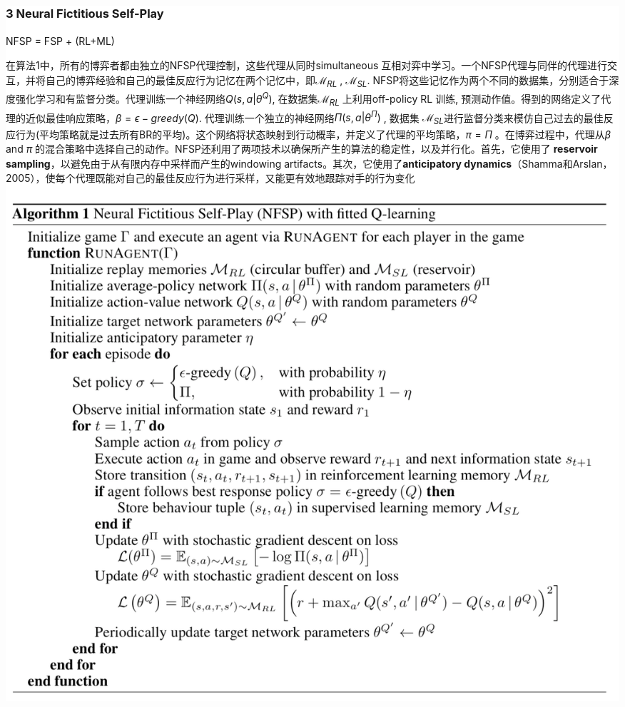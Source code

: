 

### 3 Neural Fictitious Self-Play

NFSP = FSP + (RL+ML)

在算法1中，所有的博弈者都由独立的NFSP代理控制，这些代理从同时simultaneous 互相对弈中学习。一个NFSP代理与同伴的代理进行交互，并将自己的博弈经验和自己的最佳反应行为记忆在两个记忆中，即$\mathcal{M}_{R L}$ , $\mathcal{M}_{S L}$.    NFSP将这些记忆作为两个不同的数据集，分别适合于深度强化学习和有监督分类。代理训练一个神经网络$Q\left(s, a | \theta^{Q}\right)$, 在数据集$\mathcal{M}_{R L}$ 上利用off-policy RL 训练, 预测动作值。得到的网络定义了代理的近似最佳响应策略，$\beta=\epsilon-greedy(Q)$. 代理训练一个独立的神经网络$\Pi\left(s, a | \theta^{\Pi}\right)$ ,  数据集 $\mathcal{M}_{S L}$进行监督分类来模仿自己过去的最佳反应行为(平均策略就是过去所有BR的平均)。这个网络将状态映射到行动概率，并定义了代理的平均策略，$\pi=\Pi$ 。在博弈过程中，代理从$\beta$ and $\pi$ 的混合策略中选择自己的动作。NFSP还利用了两项技术以确保所产生的算法的稳定性，以及并行化。首先，它使用了 **reservoir sampling**，以避免由于从有限内存中采样而产生的windowing artifacts。其次，它使用了**anticipatory dynamics**（Shamma和Arslan，2005），使每个代理既能对自己的最佳反应行为进行采样，又能更有效地跟踪对手的行为变化

![image-20200517234059063](/img/2020-04-20-NFSP.assets/image-20200517234059063.png)

